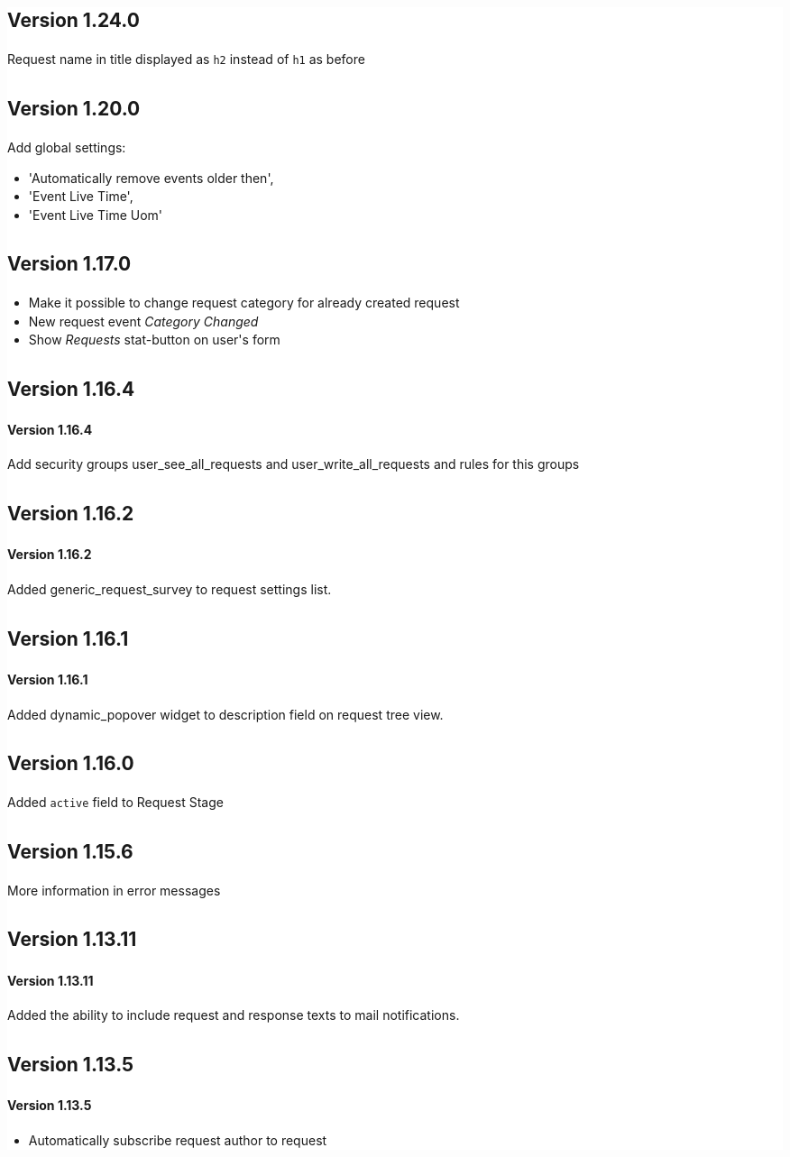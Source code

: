 
## Version 1.24.0

Request name in title displayed as `h2` instead of `h1` as before


## Version 1.20.0

Add global settings:
- 'Automatically remove events older then',
- 'Event Live Time',
- 'Event Live Time Uom'


## Version 1.17.0

- Make it possible to change request category for already created request
- New request event *Category Changed*
- Show *Requests* stat-button on user's form


## Version 1.16.4

#### Version 1.16.4
Add security groups user_see_all_requests and user_write_all_requests and rules for this groups


## Version 1.16.2

#### Version 1.16.2
Added generic_request_survey to request settings list.


## Version 1.16.1

#### Version 1.16.1
Added dynamic_popover widget to description field on request tree view.


## Version 1.16.0

Added `active` field to Request Stage


## Version 1.15.6

More information in error messages


## Version 1.13.11

#### Version 1.13.11
Added the ability to include request and response texts to mail notifications.


## Version 1.13.5

#### Version 1.13.5
- Automatically subscribe request author to request


